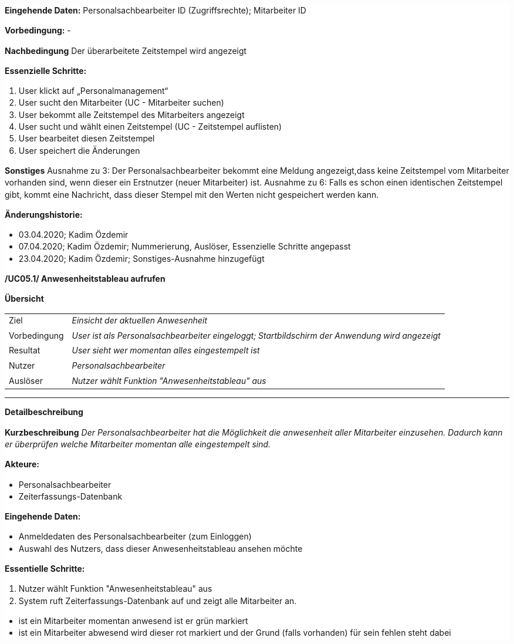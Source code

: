 **Eingehende Daten:** Personalsachbearbeiter ID (Zugriffsrechte); Mitarbeiter ID

**Vorbedingung:** -

**Nachbedingung** Der überarbeitete Zeitstempel wird angezeigt

**Essenzielle Schritte:**
1.	User klickt auf „Personalmanagement“
2.  User sucht den Mitarbeiter (UC - Mitarbeiter suchen)
3.	User bekommt alle Zeitstempel des Mitarbeiters angezeigt
4.	User sucht und wählt einen Zeitstempel (UC - Zeitstempel auflisten)
5.  User bearbeitet diesen Zeitstempel
6.	User speichert die Änderungen

**Sonstiges** 
Ausnahme zu 3: Der Personalsachbearbeiter bekommt eine Meldung angezeigt,dass keine Zeitstempel vom Mitarbeiter vorhanden sind, wenn dieser ein Erstnutzer (neuer Mitarbeiter) ist.
Ausnahme zu 6: Falls es schon einen identischen Zeitstempel gibt, kommt eine Nachricht, dass dieser Stempel mit den Werten nicht gespeichert werden kann.

**Änderungshistorie:** 
* 03.04.2020; Kadim Özdemir
* 07.04.2020; Kadim Özdemir; Nummerierung, Auslöser, Essenzielle Schritte angepasst
* 23.04.2020; Kadim Özdemir; Sonstiges-Ausnahme hinzugefügt


**/UC05.1/ Anwesenheitstableau aufrufen**

**Übersicht**

  |||
 ---------------|---------------------------------------------------------------
  Ziel          |  *Einsicht der aktuellen Anwesenheit*
  Vorbedingung  |  *User ist als Personalsachbearbeiter eingeloggt; Startbildschirm der Anwendung wird angezeigt*
  Resultat      |  *User sieht wer momentan alles eingestempelt ist*
  Nutzer        |  *Personalsachbearbeiter* 
  Auslöser      |  *Nutzer wählt Funktion "Anwesenheitstableau" aus* 
  ------------------------------------------------------------------------------

**Detailbeschreibung**

**Kurzbeschreibung**  *Der Personalsachbearbeiter hat die Möglichkeit die anwesenheit aller Mitarbeiter einzusehen. Dadurch kann er überprüfen welche Mitarbeiter momentan alle eingestempelt sind.* 

**Akteure:**
* Personalsachbearbeiter
* Zeiterfassungs-Datenbank

**Eingehende Daten:** 
* Anmeldedaten des Personalsachbearbeiter (zum Einloggen)
* Auswahl des Nutzers, dass dieser Anwesenheitstableau ansehen möchte

**Essentielle Schritte:** 
1. Nutzer wählt Funktion "Anwesenheitstableau" aus
2. System ruft Zeiterfassungs-Datenbank auf und zeigt alle  Mitarbeiter an.
* ist ein Mitarbeiter momentan anwesend ist er grün markiert
* ist ein Mitarbeiter abwesend wird dieser rot markiert und der Grund (falls vorhanden) für sein fehlen steht dabei
